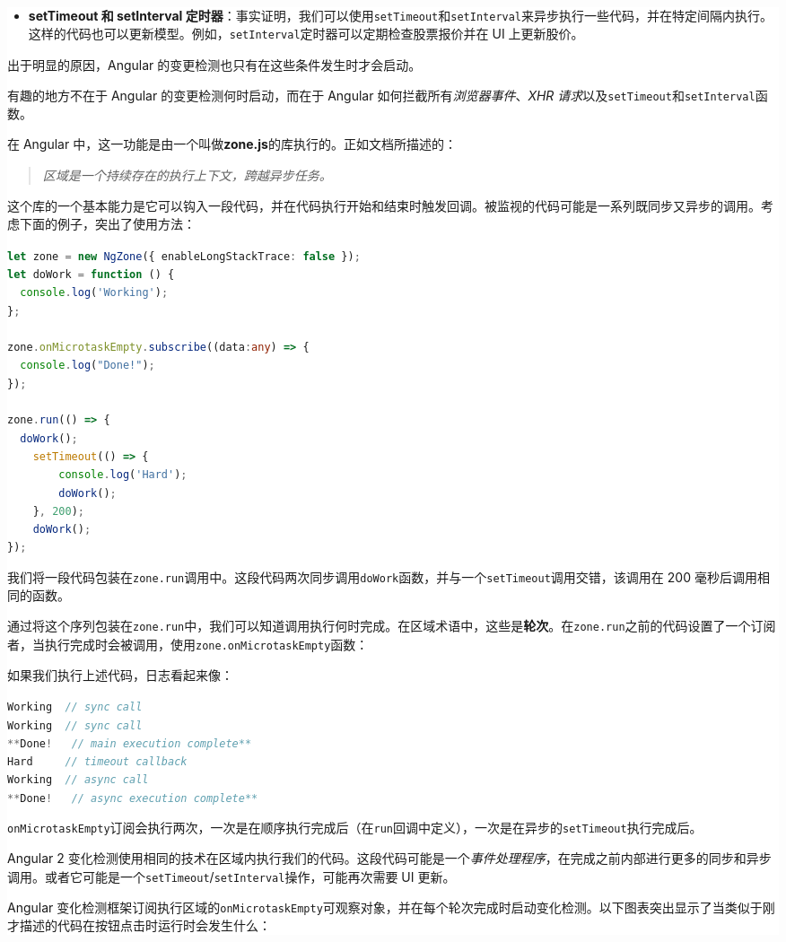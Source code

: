 +   **setTimeout 和 setInterval 定时器**：事实证明，我们可以使用`setTimeout`和`setInterval`来异步执行一些代码，并在特定间隔内执行。这样的代码也可以更新模型。例如，`setInterval`定时器可以定期检查股票报价并在 UI 上更新股价。

出于明显的原因，Angular 的变更检测也只有在这些条件发生时才会启动。

有趣的地方不在于 Angular 的变更检测何时启动，而在于 Angular 如何拦截所有*浏览器事件*、*XHR 请求*以及`setTimeout`和`setInterval`函数。

在 Angular 中，这一功能是由一个叫做**zone.js**的库执行的。正如文档所描述的：

> *区域是一个持续存在的执行上下文，跨越异步任务。*

这个库的一个基本能力是它可以钩入一段代码，并在代码执行开始和结束时触发回调。被监视的代码可能是一系列既同步又异步的调用。考虑下面的例子，突出了使用方法：

```ts
let zone = new NgZone({ enableLongStackTrace: false });     
let doWork = function () { 
  console.log('Working'); 
}; 

zone.onMicrotaskEmpty.subscribe((data:any) => { 
  console.log("Done!"); 
}); 

zone.run(() => { 
  doWork(); 
    setTimeout(() => { 
        console.log('Hard'); 
        doWork(); 
    }, 200); 
    doWork(); 
}); 

```

我们将一段代码包装在`zone.run`调用中。这段代码两次同步调用`doWork`函数，并与一个`setTimeout`调用交错，该调用在 200 毫秒后调用相同的函数。

通过将这个序列包装在`zone.run`中，我们可以知道调用执行何时完成。在区域术语中，这些是**轮次**。在`zone.run`之前的代码设置了一个订阅者，当执行完成时会被调用，使用`zone.onMicrotaskEmpty`函数：

如果我们执行上述代码，日志看起来像：

```ts
Working  // sync call 
Working  // sync call 
**Done!   // main execution complete**  
Hard     // timeout callback 
Working  // async call 
**Done!   // async execution complete**

```

`onMicrotaskEmpty`订阅会执行两次，一次是在顺序执行完成后（在`run`回调中定义），一次是在异步的`setTimeout`执行完成后。

Angular 2 变化检测使用相同的技术在区域内执行我们的代码。这段代码可能是一个*事件处理程序*，在完成之前内部进行更多的同步和异步调用。或者它可能是一个`setTimeout`/`setInterval`操作，可能再次需要 UI 更新。

Angular 变化检测框架订阅执行区域的`onMicrotaskEmpty`可观察对象，并在每个轮次完成时启动变化检测。以下图表突出显示了当类似于刚才描述的代码在按钮点击时运行时会发生什么：
